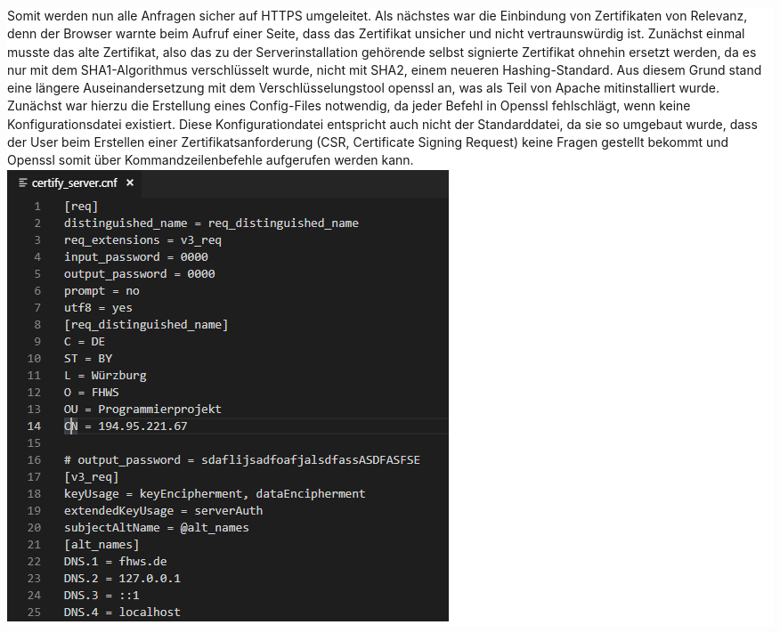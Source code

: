 Somit werden nun alle Anfragen sicher auf HTTPS umgeleitet. Als nächstes war die Einbindung von Zertifikaten von Relevanz, denn der Browser warnte beim Aufruf einer Seite, dass das Zertifikat unsicher und nicht vertraunswürdig ist. Zunächst einmal musste das alte Zertifikat, also das zu der Serverinstallation gehörende selbst signierte Zertifikat ohnehin ersetzt werden, da es nur mit dem SHA1-Algorithmus verschlüsselt wurde, nicht mit SHA2, einem neueren Hashing-Standard. Aus diesem Grund stand eine längere Auseinandersetzung mit dem Verschlüsselungstool openssl an, was als Teil von Apache mitinstalliert wurde. Zunächst war hierzu die Erstellung eines Config-Files notwendig, da jeder Befehl in Openssl fehlschlägt, wenn keine Konfigurationsdatei existiert. Diese Konfigurationdatei entspricht auch nicht der Standarddatei, da sie so umgebaut wurde, dass der User beim Erstellen einer Zertifikatsanforderung (CSR, Certificate Signing Request) keine Fragen gestellt bekommt und Openssl somit über Kommandzeilenbefehle aufgerufen werden kann.
![Configfile für Openssl](./Openssl_Configfile.png)